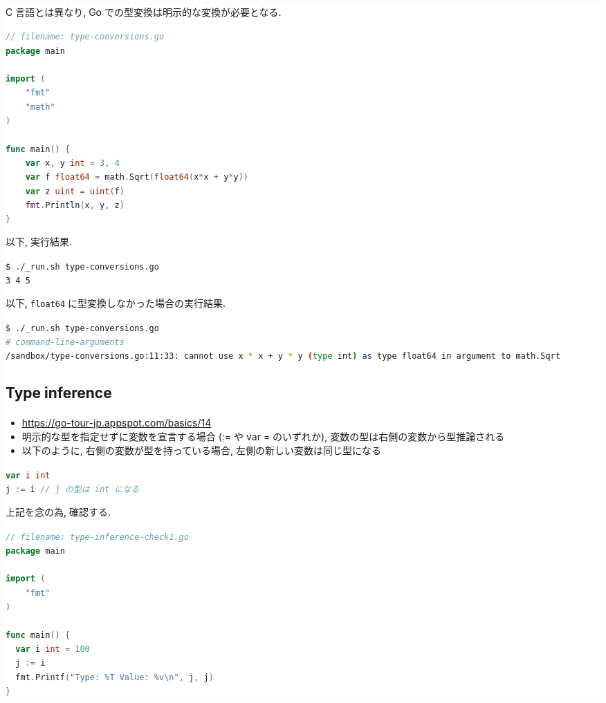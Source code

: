 C 言語とは異なり, Go での型変換は明示的な変換が必要となる.

```go
// filename: type-conversions.go
package main

import (
	"fmt"
	"math"
)

func main() {
	var x, y int = 3, 4
	var f float64 = math.Sqrt(float64(x*x + y*y))
	var z uint = uint(f)
	fmt.Println(x, y, z)
}
```

以下, 実行結果.

```sh
$ ./_run.sh type-conversions.go 
3 4 5
```

以下, `float64` に型変換しなかった場合の実行結果.

```sh
$ ./_run.sh type-conversions.go 
# command-line-arguments
/sandbox/type-conversions.go:11:33: cannot use x * x + y * y (type int) as type float64 in argument to math.Sqrt
```

## Type inference

* https://go-tour-jp.appspot.com/basics/14
* 明示的な型を指定せずに変数を宣言する場合 (:= や var = のいずれか), 変数の型は右側の変数から型推論される
* 以下のように, 右側の変数が型を持っている場合, 左側の新しい変数は同じ型になる

```go
var i int
j := i // j の型は int になる
```

上記を念の為, 確認する.

```go
// filename: type-inference-check1.go
package main

import (
	"fmt"
)

func main() {
  var i int = 100
  j := i
  fmt.Printf("Type: %T Value: %v\n", j, j)
}
```
